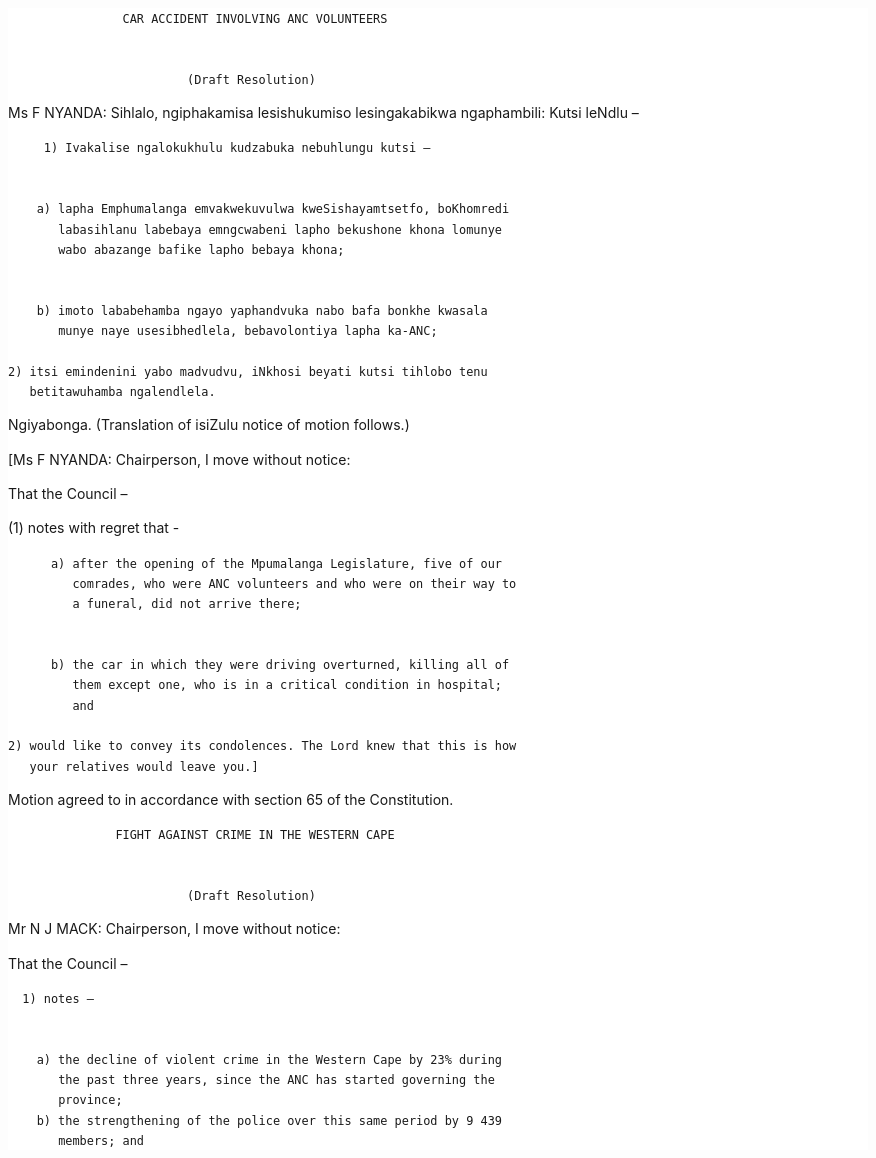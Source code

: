 
                    CAR ACCIDENT INVOLVING ANC VOLUNTEERS


                             (Draft Resolution)

Ms F NYANDA: Sihlalo, ngiphakamisa lesishukumiso lesingakabikwa
ngaphambili:
  Kutsi leNdlu –


         1) Ivakalise ngalokukhulu kudzabuka nebuhlungu kutsi –


        a) lapha Emphumalanga emvakwekuvulwa kweSishayamtsetfo, boKhomredi
           labasihlanu labebaya emngcwabeni lapho bekushone khona lomunye
           wabo abazange bafike lapho bebaya khona;


        b) imoto lababehamba ngayo yaphandvuka nabo bafa bonkhe kwasala
           munye naye usesibhedlela, bebavolontiya lapha ka-ANC;

    2) itsi emindenini yabo madvudvu, iNkhosi beyati kutsi tihlobo tenu
       betitawuhamba ngalendlela.

Ngiyabonga. (Translation of isiZulu notice of motion follows.)

[Ms F NYANDA: Chairperson, I move without notice:

  That the Council –

  (1) notes with regret that -


          a) after the opening of the Mpumalanga Legislature, five of our
             comrades, who were ANC volunteers and who were on their way to
             a funeral, did not arrive there;


          b) the car in which they were driving overturned, killing all of
             them except one, who is in a critical condition in hospital;
             and

    2) would like to convey its condolences. The Lord knew that this is how
       your relatives would leave you.]


Motion agreed to in accordance with section 65 of the Constitution.


                   FIGHT AGAINST CRIME IN THE WESTERN CAPE


                             (Draft Resolution)

Mr N J MACK: Chairperson, I move without notice:

  That the Council –


      1) notes –


        a) the decline of violent crime in the Western Cape by 23% during
           the past three years, since the ANC has started governing the
           province;
        b) the strengthening of the police over this same period by 9 439
           members; and
